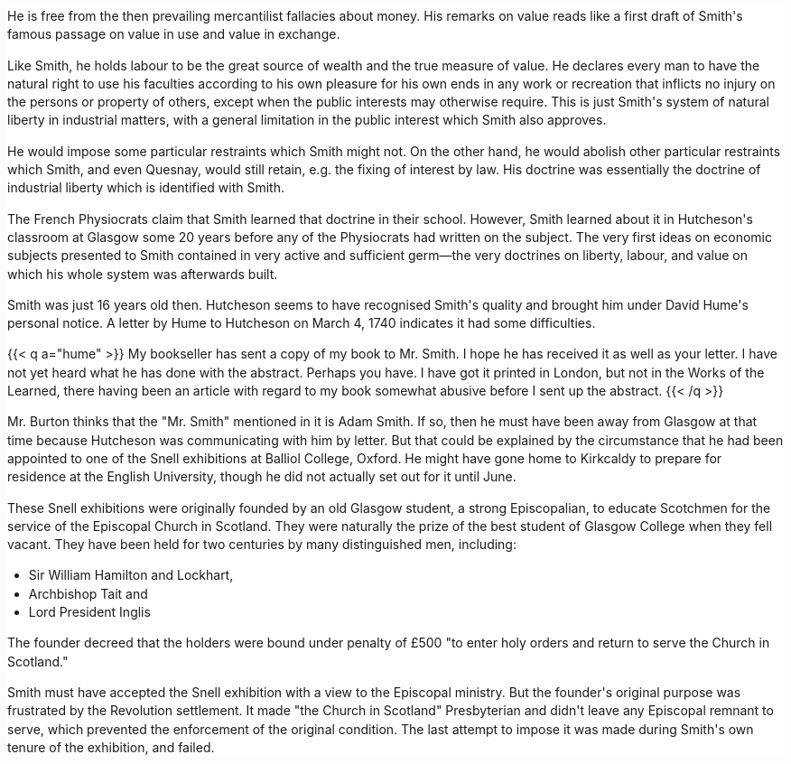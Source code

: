 He is free from the then prevailing mercantilist fallacies about money. His remarks on value reads like a first draft of Smith's famous passage on value in use and value in exchange.

Like Smith, he holds labour to be the great source of wealth and the true measure of value. He declares every man to have the natural right to use his faculties according to his own pleasure for his own ends in any work or recreation that inflicts no injury on the persons or property of others, except when the public interests may otherwise require. This is just Smith's system of natural liberty in industrial matters, with a general limitation in the public interest which Smith also approves.

He would impose some particular restraints which Smith might not. On the other hand, he would abolish other particular restraints which Smith, and even Quesnay, would still retain, e.g. the fixing of interest by law. His doctrine was essentially the doctrine of industrial liberty which is identified with Smith.

The French Physiocrats claim that Smith learned that doctrine in their school. However, Smith learned about it in Hutcheson's classroom at Glasgow some 20 years before any of the Physiocrats had written on the subject. The very first ideas on economic subjects presented to Smith contained in very active and sufficient germ—the very doctrines on liberty, labour, and value on which his whole system was afterwards built.
 
Smith was just 16 years old then. Hutcheson seems to have recognised Smith's quality and brought him under David Hume's personal notice. A letter by Hume to Hutcheson on March 4, 1740 indicates it had some difficulties. 

{{< q a="hume" >}}
My bookseller has sent a copy of my book to Mr. Smith. I hope he has received it as well as your letter. I have not yet heard what he has done with the abstract. Perhaps you have. I have got it printed in London, but not in the Works of the Learned, there having been an article with regard to my book somewhat abusive before I sent up the abstract.
{{< /q >}}



Mr. Burton thinks that the "Mr. Smith" mentioned in it is Adam Smith. If so, then he must have been away from Glasgow at that time because Hutcheson was communicating with him by letter. But that could be explained by the circumstance that he had been appointed to one of the Snell exhibitions at Balliol College, Oxford. He might have gone home to Kirkcaldy to prepare for residence at the English University, though he did not actually set out for it until June.



These Snell exhibitions were originally founded by an old Glasgow student, a strong Episcopalian, to educate Scotchmen for the service of the Episcopal Church in Scotland. They were naturally the prize of the best student of Glasgow College when they fell vacant. They have been held for two centuries by many distinguished men, including: 
- Sir William Hamilton and Lockhart,
- Archbishop Tait and 
- Lord President Inglis

The founder decreed that the holders were bound under penalty of £500 "to enter holy orders and return to serve the Church in Scotland." 

Smith must have accepted the Snell exhibition with a view to the Episcopal ministry.
But the founder's original purpose was frustrated by the Revolution settlement. It made "the Church in Scotland" Presbyterian and didn't leave any Episcopal remnant to serve, which prevented the enforcement of the original condition. The last attempt to impose it was made during Smith's own tenure of the exhibition, and failed.

